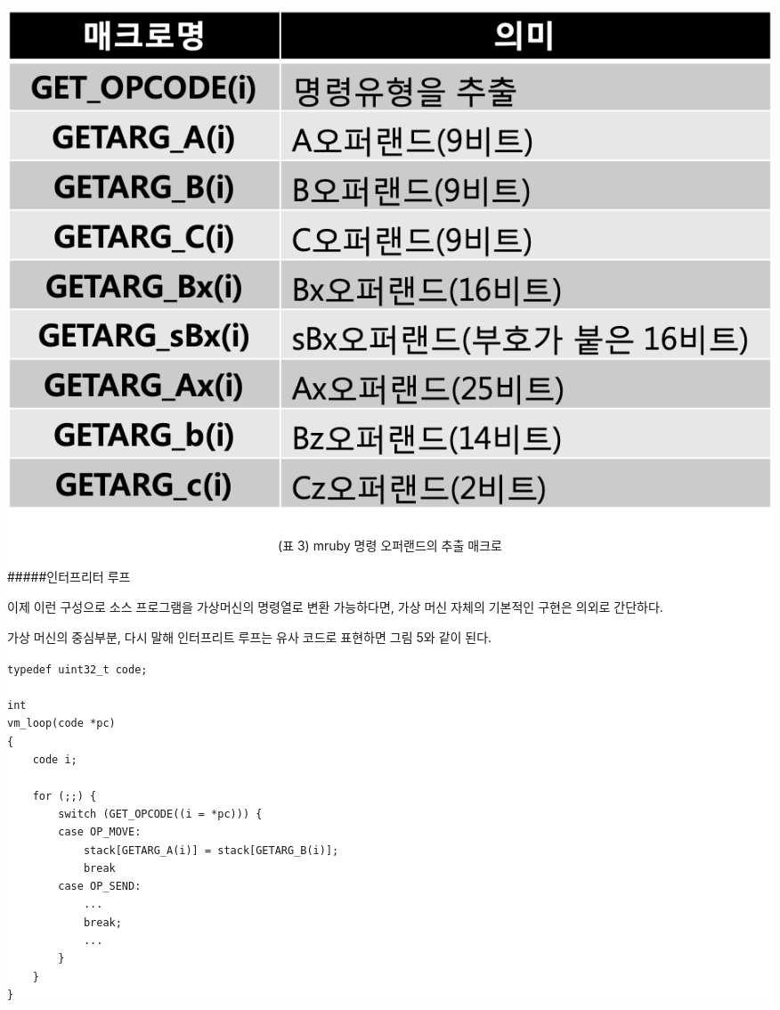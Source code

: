 ![](table1-3-3.png)

<center>
(표 3) mruby 명령 오퍼랜드의 추출 매크로
</center>


#####인터프리터 루프

이제 이런 구성으로 소스 프로그램을 가상머신의 명령열로 변환 가능하다면, 가상 머신 자체의 기본적인 구현은 의외로 간단하다. 

가상 머신의 중심부분, 다시 말해 인터프리트 루프는 유사 코드로 표현하면 그림 5와 같이 된다. 

```
typedef uint32_t code;

int
vm_loop(code *pc)
{
    code i;

    for (;;) {
        switch (GET_OPCODE((i = *pc))) {
        case OP_MOVE:
            stack[GETARG_A(i)] = stack[GETARG_B(i)];
            break
        case OP_SEND:
            ...
            break;
            ...
        }
    }
}
```


[^1]:  현대 CPU들은 캐시를 다단으로 겹쳐서 용량을 늘리고 있다. 그러나 아직 메인 메모리에 비해서 용량이 매우 작고 앞에서 기술한  어려움이 해결된 건 아니다. 
[^2]:  얼마 전 x86의 move명령은 너무 복잡해서 그것만으로 Turing 완전성을 실현할 수 있다는 발표가 있었다.즉, 원래의 move 명령만으로 임의의 알고리즘을 기술할 수 있다고 한다.
[^3]: 심볼 : 언어처리 시스템이 내부에 메소드명등의 식별을 위해 사용하는 값으로 임의의 문자열로 항상 다른 값이 할당된다
[^4]:  저자인 마츠모토 유키히로가 별도로 제작한 스트림 기반 형태의 언어. 이 책의 2장부터 소개가 시작된다. 